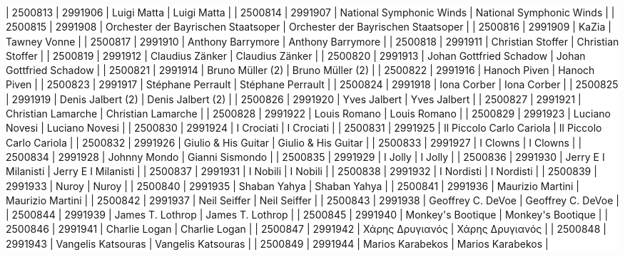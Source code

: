 | 2500813 | 2991906 | Luigi Matta | Luigi Matta |
| 2500814 | 2991907 | National Symphonic Winds | National Symphonic Winds |
| 2500815 | 2991908 | Orchester der Bayrischen Staatsoper | Orchester der Bayrischen Staatsoper |
| 2500816 | 2991909 | KaZia | Tawney Vonne |
| 2500817 | 2991910 | Anthony Barrymore | Anthony Barrymore |
| 2500818 | 2991911 | Christian Stoffer | Christian Stoffer |
| 2500819 | 2991912 | Claudius Zänker | Claudius Zänker |
| 2500820 | 2991913 | Johan Gottfried Schadow | Johan Gottfried Schadow |
| 2500821 | 2991914 | Bruno Müller (2) | Bruno Müller (2) |
| 2500822 | 2991916 | Hanoch Piven | Hanoch Piven |
| 2500823 | 2991917 | Stéphane Perrault | Stéphane Perrault |
| 2500824 | 2991918 | Iona Corber | Iona Corber |
| 2500825 | 2991919 | Denis Jalbert (2) | Denis Jalbert (2) |
| 2500826 | 2991920 | Yves Jalbert | Yves Jalbert |
| 2500827 | 2991921 | Christian Lamarche | Christian Lamarche |
| 2500828 | 2991922 | Louis Romano | Louis Romano |
| 2500829 | 2991923 | Luciano Novesi | Luciano Novesi |
| 2500830 | 2991924 | I Crociati | I Crociati |
| 2500831 | 2991925 | Il Piccolo Carlo Cariola | Il Piccolo Carlo Cariola |
| 2500832 | 2991926 | Giulio & His Guitar | Giulio & His Guitar |
| 2500833 | 2991927 | I Clowns | I Clowns |
| 2500834 | 2991928 | Johnny Mondo | Gianni Sismondo |
| 2500835 | 2991929 | I Jolly | I Jolly |
| 2500836 | 2991930 | Jerry E I Milanisti | Jerry E I Milanisti |
| 2500837 | 2991931 | I Nobili | I Nobili |
| 2500838 | 2991932 | I Nordisti | I Nordisti |
| 2500839 | 2991933 | Nuroy | Nuroy |
| 2500840 | 2991935 | Shaban Yahya | Shaban Yahya |
| 2500841 | 2991936 | Maurizio Martini | Maurizio Martini |
| 2500842 | 2991937 | Neil Seiffer | Neil Seiffer |
| 2500843 | 2991938 | Geoffrey C. DeVoe | Geoffrey C. DeVoe |
| 2500844 | 2991939 | James T. Lothrop | James T. Lothrop |
| 2500845 | 2991940 | Monkey's Bootique | Monkey's Bootique |
| 2500846 | 2991941 | Charlie Logan | Charlie Logan |
| 2500847 | 2991942 | Χάρης Δρυγιανός | Χάρης Δρυγιανός |
| 2500848 | 2991943 | Vangelis Katsouras | Vangelis Katsouras |
| 2500849 | 2991944 | Marios Karabekos | Marios Karabekos |